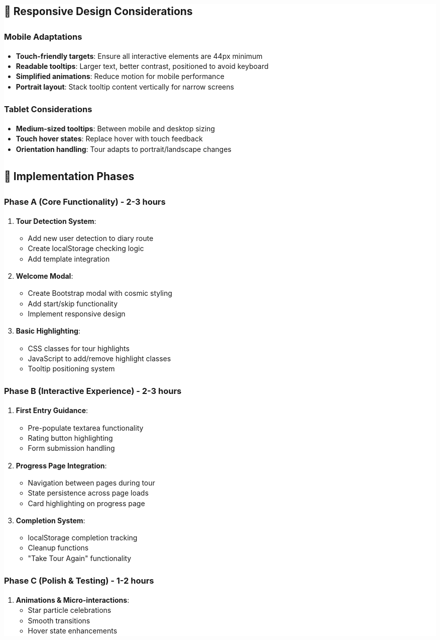 ## 📱 **Responsive Design Considerations**

### **Mobile Adaptations**
- **Touch-friendly targets**: Ensure all interactive elements are 44px minimum
- **Readable tooltips**: Larger text, better contrast, positioned to avoid keyboard
- **Simplified animations**: Reduce motion for mobile performance
- **Portrait layout**: Stack tooltip content vertically for narrow screens

### **Tablet Considerations**
- **Medium-sized tooltips**: Between mobile and desktop sizing
- **Touch hover states**: Replace hover with touch feedback
- **Orientation handling**: Tour adapts to portrait/landscape changes

## 🔧 **Implementation Phases**

### **Phase A (Core Functionality) - 2-3 hours**
1. **Tour Detection System**:
   - Add new user detection to diary route
   - Create localStorage checking logic
   - Add template integration

2. **Welcome Modal**:
   - Create Bootstrap modal with cosmic styling
   - Add start/skip functionality
   - Implement responsive design

3. **Basic Highlighting**:
   - CSS classes for tour highlights
   - JavaScript to add/remove highlight classes
   - Tooltip positioning system

### **Phase B (Interactive Experience) - 2-3 hours**
1. **First Entry Guidance**:
   - Pre-populate textarea functionality
   - Rating button highlighting
   - Form submission handling

2. **Progress Page Integration**:
   - Navigation between pages during tour
   - State persistence across page loads
   - Card highlighting on progress page

3. **Completion System**:
   - localStorage completion tracking
   - Cleanup functions
   - "Take Tour Again" functionality

### **Phase C (Polish & Testing) - 1-2 hours**
1. **Animations & Micro-interactions**:
   - Star particle celebrations
   - Smooth transitions
   - Hover state enhancements
